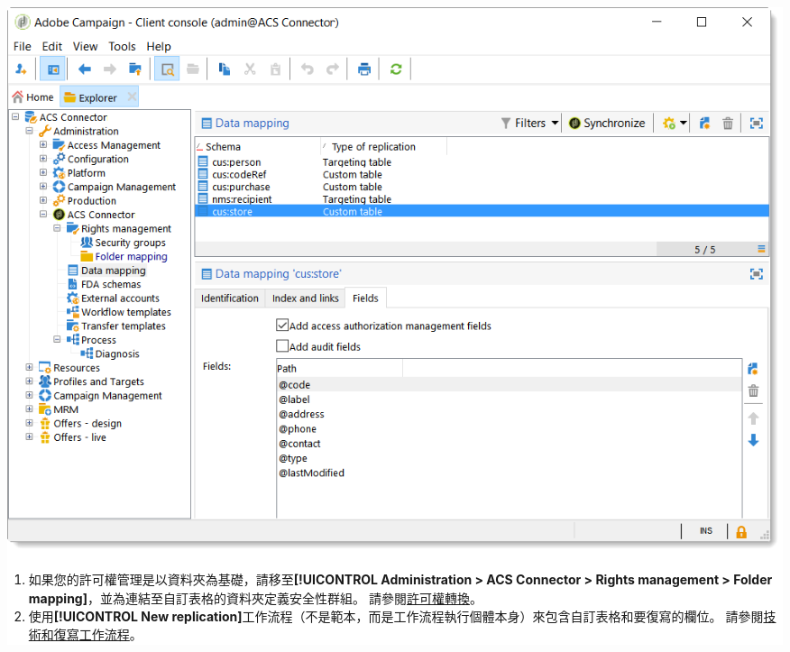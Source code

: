    ![](assets/acs_connect_implementation_10.png)

1. 如果您的許可權管理是以資料夾為基礎，請移至&#x200B;**[!UICONTROL Administration > ACS Connector > Rights management > Folder mapping]**，並為連結至自訂表格的資料夾定義安全性群組。 請參閱[許可權轉換](#rights-conversion)。
1. 使用&#x200B;**[!UICONTROL New replication]**&#x200B;工作流程（不是範本，而是工作流程執行個體本身）來包含自訂表格和要復寫的欄位。 請參閱[技術和復寫工作流程](#technical-and-replication-workflows)。
